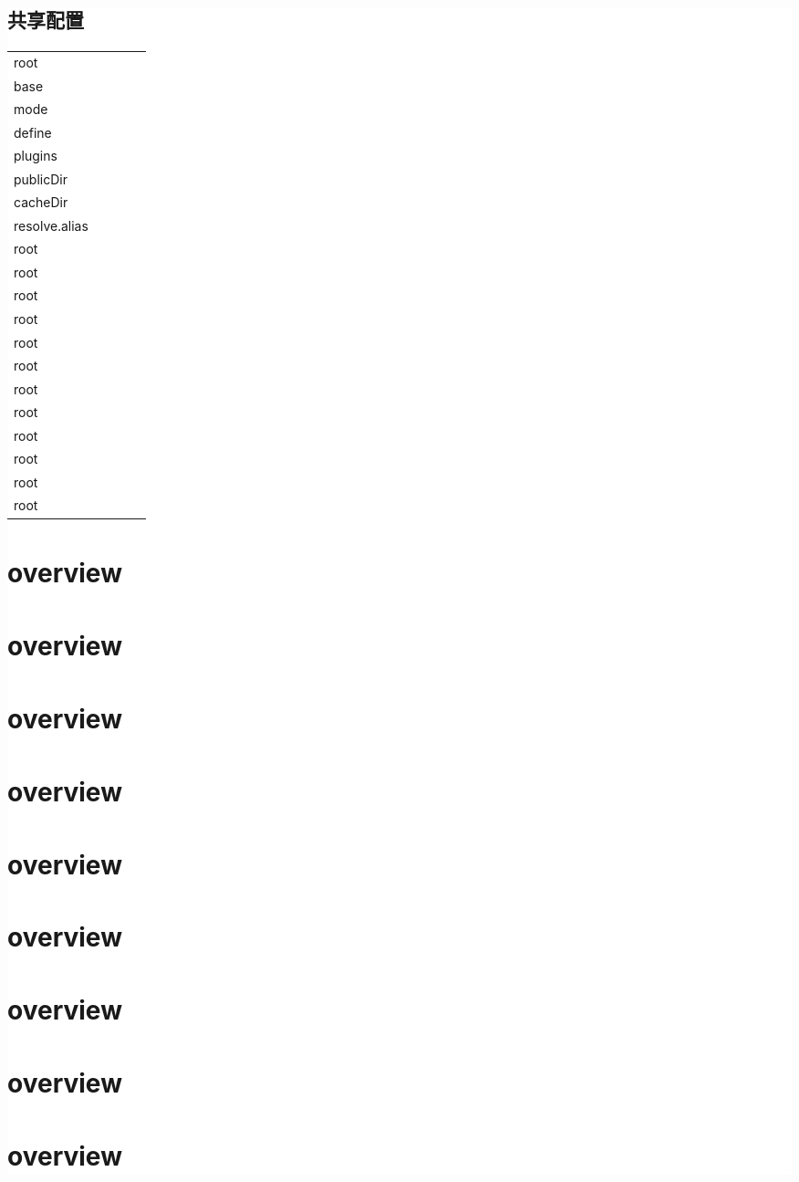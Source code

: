 ## 共享配置
||||||
|-|-|-|-|-|
|root|||||
|base|||||
|mode|||||
|define|||||
|plugins|||||
|publicDir|||||
|cacheDir|||||
|resolve.alias|||||
|root|||||
|root|||||
|root|||||
|root|||||
|root|||||
|root|||||
|root|||||
|root|||||
|root|||||
|root|||||
|root|||||
|root|||||
# overview
# overview
# overview
# overview
# overview
# overview
# overview
# overview
# overview